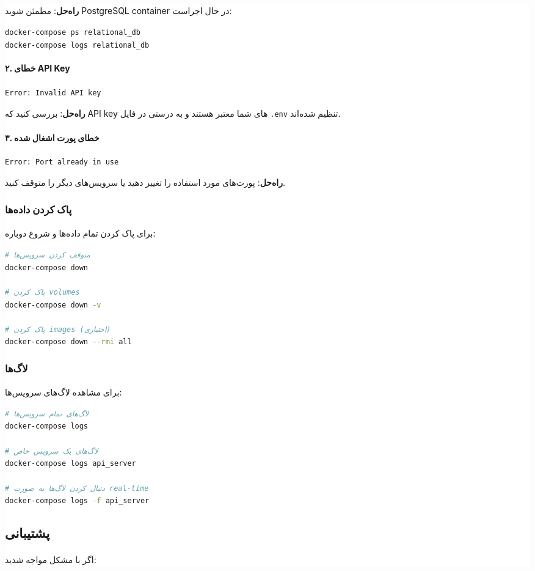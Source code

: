 **راه‌حل**: مطمئن شوید PostgreSQL container در حال اجراست:

```bash
docker-compose ps relational_db
docker-compose logs relational_db
```

#### ۲. خطای API Key

```
Error: Invalid API key
```

**راه‌حل**: بررسی کنید که API key های شما معتبر هستند و به درستی در فایل `.env` تنظیم شده‌اند.

#### ۳. خطای پورت اشغال شده

```
Error: Port already in use
```

**راه‌حل**: پورت‌های مورد استفاده را تغییر دهید یا سرویس‌های دیگر را متوقف کنید.

### پاک کردن داده‌ها

برای پاک کردن تمام داده‌ها و شروع دوباره:

```bash
# متوقف کردن سرویس‌ها
docker-compose down

# پاک کردن volumes
docker-compose down -v

# پاک کردن images (اختیاری)
docker-compose down --rmi all
```

### لاگ‌ها

برای مشاهده لاگ‌های سرویس‌ها:

```bash
# لاگ‌های تمام سرویس‌ها
docker-compose logs

# لاگ‌های یک سرویس خاص
docker-compose logs api_server

# دنبال کردن لاگ‌ها به صورت real-time
docker-compose logs -f api_server
```

## پشتیبانی

اگر با مشکل مواجه شدید:
